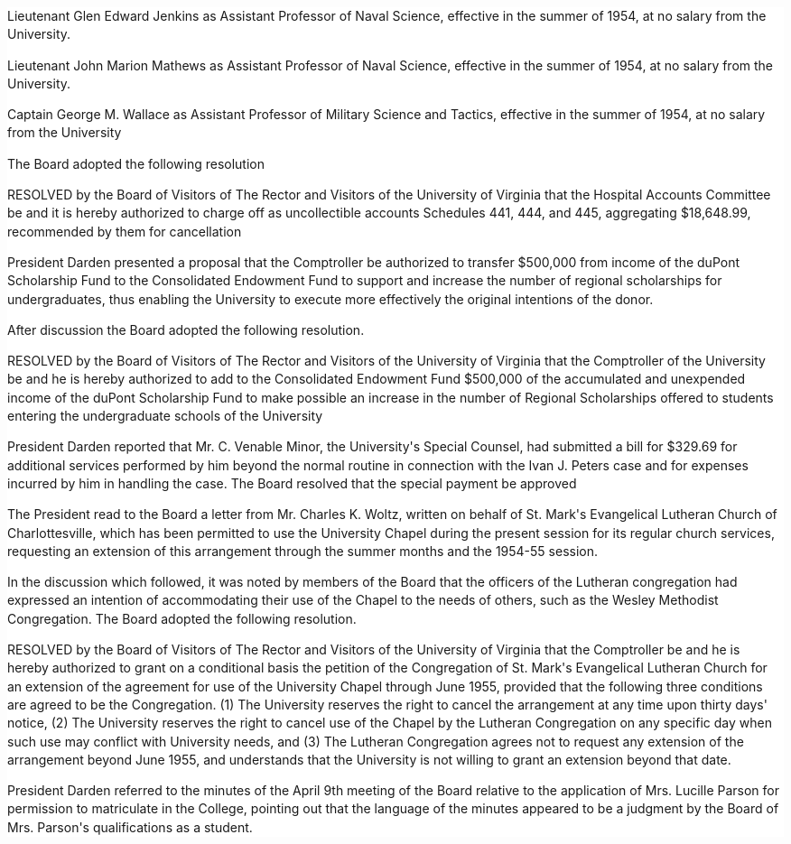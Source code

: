 Lieutenant Glen Edward Jenkins as Assistant Professor of Naval Science, effective in the summer of 1954, at no salary from the University.

Lieutenant John Marion Mathews as Assistant Professor of Naval Science, effective in the summer of 1954, at no salary from the University.

Captain George M. Wallace as Assistant Professor of Military Science and Tactics, effective in the summer of 1954, at no salary from the University

The Board adopted the following resolution

RESOLVED by the Board of Visitors of The Rector and Visitors of the University of Virginia that the Hospital Accounts Committee be and it is hereby authorized to charge off as uncollectible accounts Schedules 441, 444, and 445, aggregating $18,648.99, recommended by them for cancellation

President Darden presented a proposal that the Comptroller be authorized to transfer $500,000 from income of the duPont Scholarship Fund to the Consolidated Endowment Fund to support and increase the number of regional scholarships for undergraduates, thus enabling the University to execute more effectively the original intentions of the donor.

After discussion the Board adopted the following resolution.

RESOLVED by the Board of Visitors of The Rector and Visitors of the University of Virginia that the Comptroller of the University be and he is hereby authorized to add to the Consolidated Endowment Fund $500,000 of the accumulated and unexpended income of the duPont Scholarship Fund to make possible an increase in the number of Regional Scholarships offered to students entering the undergraduate schools of the University

President Darden reported that Mr. C. Venable Minor, the University's Special Counsel, had submitted a bill for $329.69 for additional services performed by him beyond the normal routine in connection with the Ivan J. Peters case and for expenses incurred by him in handling the case. The Board resolved that the special payment be approved

The President read to the Board a letter from Mr. Charles K. Woltz, written on behalf of St. Mark's Evangelical Lutheran Church of Charlottesville, which has been permitted to use the University Chapel during the present session for its regular church services, requesting an extension of this arrangement through the summer months and the 1954-55 session.

In the discussion which followed, it was noted by members of the Board that the officers of the Lutheran congregation had expressed an intention of accommodating their use of the Chapel to the needs of others, such as the Wesley Methodist Congregation. The Board adopted the following resolution.

RESOLVED by the Board of Visitors of The Rector and Visitors of the University of Virginia that the Comptroller be and he is hereby authorized to grant on a conditional basis the petition of the Congregation of St. Mark's Evangelical Lutheran Church for an extension of the agreement for use of the University Chapel through June 1955, provided that the following three conditions are agreed to be the Congregation. (1) The University reserves the right to cancel the arrangement at any time upon thirty days' notice, (2) The University reserves the right to cancel use of the Chapel by the Lutheran Congregation on any specific day when such use may conflict with University needs, and (3) The Lutheran Congregation agrees not to request any extension of the arrangement beyond June 1955, and understands that the University is not willing to grant an extension beyond that date.

President Darden referred to the minutes of the April 9th meeting of the Board relative to the application of Mrs. Lucille Parson for permission to matriculate in the College, pointing out that the language of the minutes appeared to be a judgment by the Board of Mrs. Parson's qualifications as a student.
